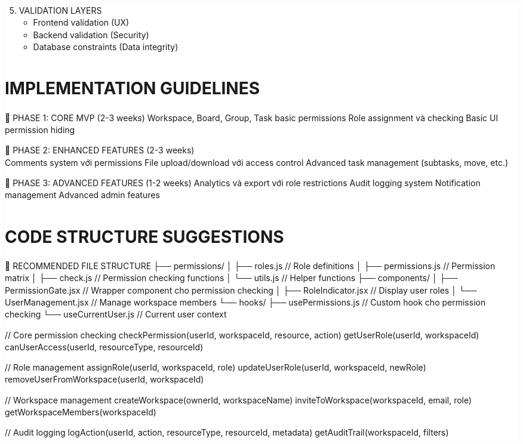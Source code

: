 5. VALIDATION LAYERS
   - Frontend validation (UX)
   - Backend validation (Security)
   - Database constraints (Data integrity)

IMPLEMENTATION GUIDELINES
=========================

🚀 PHASE 1: CORE MVP (2-3 weeks)
Workspace, Board, Group, Task basic permissions
Role assignment và checking
Basic UI permission hiding

🚀 PHASE 2: ENHANCED FEATURES (2-3 weeks)  
Comments system với permissions
File upload/download với access control
Advanced task management (subtasks, move, etc.)

🚀 PHASE 3: ADVANCED FEATURES (1-2 weeks)
Analytics và export với role restrictions
Audit logging system
Notification management
Advanced admin features

CODE STRUCTURE SUGGESTIONS
===========================

📁 RECOMMENDED FILE STRUCTURE
├── permissions/
│ ├── roles.js // Role definitions
│ ├── permissions.js // Permission matrix
│ ├── check.js // Permission checking functions
│ └── utils.js // Helper functions
├── components/
│ ├── PermissionGate.jsx // Wrapper component cho permission checking
│ ├── RoleIndicator.jsx // Display user roles
│ └── UserManagement.jsx // Manage workspace members
└── hooks/
├── usePermissions.js // Custom hook cho permission checking
└── useCurrentUser.js // Current user context


// Core permission checking
checkPermission(userId, workspaceId, resource, action)
getUserRole(userId, workspaceId)
canUserAccess(userId, resourceType, resourceId)

// Role management
assignRole(userId, workspaceId, role)
updateUserRole(userId, workspaceId, newRole)
removeUserFromWorkspace(userId, workspaceId)

// Workspace management
createWorkspace(ownerId, workspaceName)
inviteToWorkspace(workspaceId, email, role)
getWorkspaceMembers(workspaceId)

// Audit logging
logAction(userId, action, resourceType, resourceId, metadata)
getAuditTrail(workspaceId, filters)